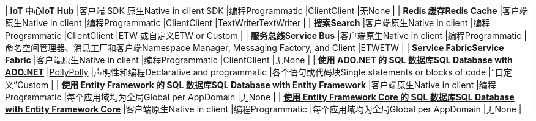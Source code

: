 | <span data-ttu-id="3b6a5-134">**[IoT 中心](#iot-hub)**</span><span class="sxs-lookup"><span data-stu-id="3b6a5-134">**[IoT Hub](#iot-hub)**</span></span> |<span data-ttu-id="3b6a5-135">客户端 SDK 原生</span><span class="sxs-lookup"><span data-stu-id="3b6a5-135">Native in client SDK</span></span> |<span data-ttu-id="3b6a5-136">编程</span><span class="sxs-lookup"><span data-stu-id="3b6a5-136">Programmatic</span></span> |<span data-ttu-id="3b6a5-137">Client</span><span class="sxs-lookup"><span data-stu-id="3b6a5-137">Client</span></span> |<span data-ttu-id="3b6a5-138">无</span><span class="sxs-lookup"><span data-stu-id="3b6a5-138">None</span></span> |
| <span data-ttu-id="3b6a5-139">**[Redis 缓存](#azure-redis-cache)**</span><span class="sxs-lookup"><span data-stu-id="3b6a5-139">**[Redis Cache](#azure-redis-cache)**</span></span> |<span data-ttu-id="3b6a5-140">客户端原生</span><span class="sxs-lookup"><span data-stu-id="3b6a5-140">Native in client</span></span> |<span data-ttu-id="3b6a5-141">编程</span><span class="sxs-lookup"><span data-stu-id="3b6a5-141">Programmatic</span></span> |<span data-ttu-id="3b6a5-142">Client</span><span class="sxs-lookup"><span data-stu-id="3b6a5-142">Client</span></span> |<span data-ttu-id="3b6a5-143">TextWriter</span><span class="sxs-lookup"><span data-stu-id="3b6a5-143">TextWriter</span></span> |
| <span data-ttu-id="3b6a5-144">**[搜索](#azure-search)**</span><span class="sxs-lookup"><span data-stu-id="3b6a5-144">**[Search](#azure-search)**</span></span> |<span data-ttu-id="3b6a5-145">客户端原生</span><span class="sxs-lookup"><span data-stu-id="3b6a5-145">Native in client</span></span> |<span data-ttu-id="3b6a5-146">编程</span><span class="sxs-lookup"><span data-stu-id="3b6a5-146">Programmatic</span></span> |<span data-ttu-id="3b6a5-147">Client</span><span class="sxs-lookup"><span data-stu-id="3b6a5-147">Client</span></span> |<span data-ttu-id="3b6a5-148">ETW 或自定义</span><span class="sxs-lookup"><span data-stu-id="3b6a5-148">ETW or Custom</span></span> |
| <span data-ttu-id="3b6a5-149">**[服务总线](#service-bus)**</span><span class="sxs-lookup"><span data-stu-id="3b6a5-149">**[Service Bus](#service-bus)**</span></span> |<span data-ttu-id="3b6a5-150">客户端原生</span><span class="sxs-lookup"><span data-stu-id="3b6a5-150">Native in client</span></span> |<span data-ttu-id="3b6a5-151">编程</span><span class="sxs-lookup"><span data-stu-id="3b6a5-151">Programmatic</span></span> |<span data-ttu-id="3b6a5-152">命名空间管理器、消息工厂和客户端</span><span class="sxs-lookup"><span data-stu-id="3b6a5-152">Namespace Manager, Messaging Factory, and Client</span></span> |<span data-ttu-id="3b6a5-153">ETW</span><span class="sxs-lookup"><span data-stu-id="3b6a5-153">ETW</span></span> |
| <span data-ttu-id="3b6a5-154">**[Service Fabric](#service-fabric)**</span><span class="sxs-lookup"><span data-stu-id="3b6a5-154">**[Service Fabric](#service-fabric)**</span></span> |<span data-ttu-id="3b6a5-155">客户端原生</span><span class="sxs-lookup"><span data-stu-id="3b6a5-155">Native in client</span></span> |<span data-ttu-id="3b6a5-156">编程</span><span class="sxs-lookup"><span data-stu-id="3b6a5-156">Programmatic</span></span> |<span data-ttu-id="3b6a5-157">Client</span><span class="sxs-lookup"><span data-stu-id="3b6a5-157">Client</span></span> |<span data-ttu-id="3b6a5-158">无</span><span class="sxs-lookup"><span data-stu-id="3b6a5-158">None</span></span> |
| <span data-ttu-id="3b6a5-159">**[使用 ADO.NET 的 SQL 数据库](#sql-database-using-adonet)**</span><span class="sxs-lookup"><span data-stu-id="3b6a5-159">**[SQL Database with ADO.NET](#sql-database-using-adonet)**</span></span> |[<span data-ttu-id="3b6a5-160">Polly</span><span class="sxs-lookup"><span data-stu-id="3b6a5-160">Polly</span></span>](#transient-fault-handling-with-polly) |<span data-ttu-id="3b6a5-161">声明性和编程</span><span class="sxs-lookup"><span data-stu-id="3b6a5-161">Declarative and programmatic</span></span> |<span data-ttu-id="3b6a5-162">各个语句或代码块</span><span class="sxs-lookup"><span data-stu-id="3b6a5-162">Single statements or blocks of code</span></span> |<span data-ttu-id="3b6a5-163">“自定义”</span><span class="sxs-lookup"><span data-stu-id="3b6a5-163">Custom</span></span> |
| <span data-ttu-id="3b6a5-164">**[使用 Entity Framework 的 SQL 数据库](#sql-database-using-entity-framework-6)**</span><span class="sxs-lookup"><span data-stu-id="3b6a5-164">**[SQL Database with Entity Framework](#sql-database-using-entity-framework-6)**</span></span> |<span data-ttu-id="3b6a5-165">客户端原生</span><span class="sxs-lookup"><span data-stu-id="3b6a5-165">Native in client</span></span> |<span data-ttu-id="3b6a5-166">编程</span><span class="sxs-lookup"><span data-stu-id="3b6a5-166">Programmatic</span></span> |<span data-ttu-id="3b6a5-167">每个应用域均为全局</span><span class="sxs-lookup"><span data-stu-id="3b6a5-167">Global per AppDomain</span></span> |<span data-ttu-id="3b6a5-168">无</span><span class="sxs-lookup"><span data-stu-id="3b6a5-168">None</span></span> |
| <span data-ttu-id="3b6a5-169">**[使用 Entity Framework Core 的 SQL 数据库](#sql-database-using-entity-framework-core)**</span><span class="sxs-lookup"><span data-stu-id="3b6a5-169">**[SQL Database with Entity Framework Core](#sql-database-using-entity-framework-core)**</span></span> |<span data-ttu-id="3b6a5-170">客户端原生</span><span class="sxs-lookup"><span data-stu-id="3b6a5-170">Native in client</span></span> |<span data-ttu-id="3b6a5-171">编程</span><span class="sxs-lookup"><span data-stu-id="3b6a5-171">Programmatic</span></span> |<span data-ttu-id="3b6a5-172">每个应用域均为全局</span><span class="sxs-lookup"><span data-stu-id="3b6a5-172">Global per AppDomain</span></span> |<span data-ttu-id="3b6a5-173">无</span><span class="sxs-lookup"><span data-stu-id="3b6a5-173">None</span></span> |